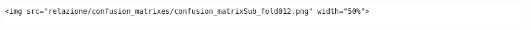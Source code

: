    <img src="relazione/confusion_matrixes/confusion_matrixSub_fold012.png" width="50%">
</div>
<div style="display: flex; flex-direction: row; justify-content: space-between">
